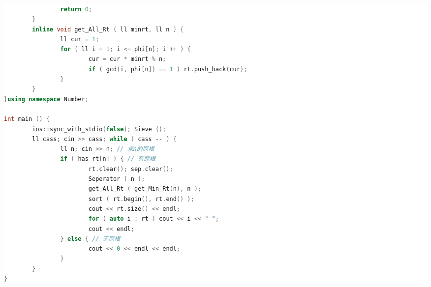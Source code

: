 ```cpp
                return 0;
        }
        inline void get_All_Rt ( ll minrt, ll n ) {
                ll cur = 1;
                for ( ll i = 1; i <= phi[n]; i ++ ) {
                        cur = cur * minrt % n;
                        if ( gcd(i, phi[n]) == 1 ) rt.push_back(cur);
                }
        }
}using namespace Number;

int main () {
        ios::sync_with_stdio(false); Sieve ();
        ll cass; cin >> cass; while ( cass -- ) {
                ll n; cin >> n; // 求n的原根
                if ( has_rt[n] ) { // 有原根
                        rt.clear(); sep.clear();
                        Seperator ( n );
                        get_All_Rt ( get_Min_Rt(n), n ); 
                        sort ( rt.begin(), rt.end() );
                        cout << rt.size() << endl;
                        for ( auto i : rt ) cout << i << " ";
                        cout << endl;
                } else { // 无原根
                        cout << 0 << endl << endl;
                }
        }
}
```









